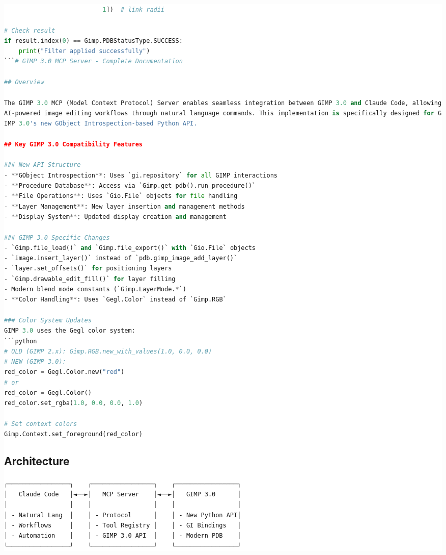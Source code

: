 ```python
                           1])  # link radii

# Check result
if result.index(0) == Gimp.PDBStatusType.SUCCESS:
    print("Filter applied successfully")
```# GIMP 3.0 MCP Server - Complete Documentation

## Overview

The GIMP 3.0 MCP (Model Context Protocol) Server enables seamless integration between GIMP 3.0 and Claude Code, allowing AI-powered image editing workflows through natural language commands. This implementation is specifically designed for GIMP 3.0's new GObject Introspection-based Python API.

## Key GIMP 3.0 Compatibility Features

### New API Structure
- **GObject Introspection**: Uses `gi.repository` for all GIMP interactions
- **Procedure Database**: Access via `Gimp.get_pdb().run_procedure()`
- **File Operations**: Uses `Gio.File` objects for file handling
- **Layer Management**: New layer insertion and management methods
- **Display System**: Updated display creation and management

### GIMP 3.0 Specific Changes
- `Gimp.file_load()` and `Gimp.file_export()` with `Gio.File` objects
- `image.insert_layer()` instead of `pdb.gimp_image_add_layer()`
- `layer.set_offsets()` for positioning layers
- `Gimp.drawable_edit_fill()` for layer filling
- Modern blend mode constants (`Gimp.LayerMode.*`)
- **Color Handling**: Uses `Gegl.Color` instead of `Gimp.RGB`

### Color System Updates
GIMP 3.0 uses the Gegl color system:
```python
# OLD (GIMP 2.x): Gimp.RGB.new_with_values(1.0, 0.0, 0.0)
# NEW (GIMP 3.0): 
red_color = Gegl.Color.new("red")
# or
red_color = Gegl.Color()
red_color.set_rgba(1.0, 0.0, 0.0, 1.0)

# Set context colors
Gimp.Context.set_foreground(red_color)
```

## Architecture

```
┌─────────────────┐    ┌─────────────────┐    ┌─────────────────┐
│   Claude Code   │◄──►│   MCP Server    │◄──►│   GIMP 3.0      │
│                 │    │                 │    │                 │
│ - Natural Lang  │    │ - Protocol      │    │ - New Python API│
│ - Workflows     │    │ - Tool Registry │    │ - GI Bindings   │
│ - Automation    │    │ - GIMP 3.0 API  │    │ - Modern PDB    │
└─────────────────┘    └─────────────────┘    └─────────────────┘
```
